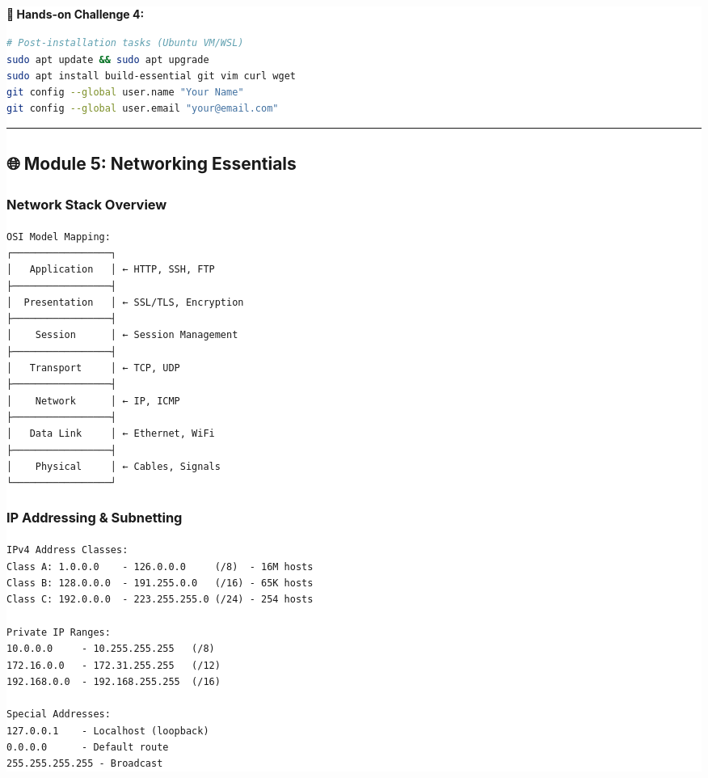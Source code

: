 **🔧 Hands-on Challenge 4:**
```bash
# Post-installation tasks (Ubuntu VM/WSL)
sudo apt update && sudo apt upgrade
sudo apt install build-essential git vim curl wget
git config --global user.name "Your Name"
git config --global user.email "your@email.com"
```

---

## 🌐 Module 5: Networking Essentials

### Network Stack Overview

```
OSI Model Mapping:
┌─────────────────┐
│   Application   │ ← HTTP, SSH, FTP
├─────────────────┤
│  Presentation   │ ← SSL/TLS, Encryption
├─────────────────┤
│    Session      │ ← Session Management
├─────────────────┤
│   Transport     │ ← TCP, UDP
├─────────────────┤
│    Network      │ ← IP, ICMP
├─────────────────┤
│   Data Link     │ ← Ethernet, WiFi
├─────────────────┤
│    Physical     │ ← Cables, Signals
└─────────────────┘
```

### IP Addressing & Subnetting

```
IPv4 Address Classes:
Class A: 1.0.0.0    - 126.0.0.0     (/8)  - 16M hosts
Class B: 128.0.0.0  - 191.255.0.0   (/16) - 65K hosts  
Class C: 192.0.0.0  - 223.255.255.0 (/24) - 254 hosts

Private IP Ranges:
10.0.0.0     - 10.255.255.255   (/8)
172.16.0.0   - 172.31.255.255   (/12)
192.168.0.0  - 192.168.255.255  (/16)

Special Addresses:
127.0.0.1    - Localhost (loopback)
0.0.0.0      - Default route
255.255.255.255 - Broadcast
```
